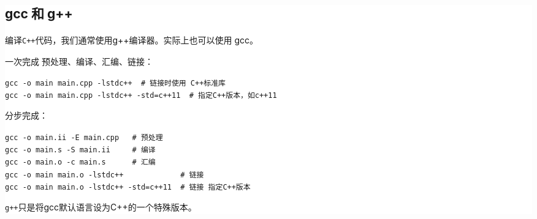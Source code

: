 ## gcc 和 g++

编译`C++`代码，我们通常使用g++编译器。实际上也可以使用 gcc。

一次完成 预处理、编译、汇编、链接：
```shell
gcc -o main main.cpp -lstdc++  # 链接时使用 C++标准库
gcc -o main main.cpp -lstdc++ -std=c++11  # 指定C++版本，如c++11
```

分步完成：
```shell
gcc -o main.ii -E main.cpp   # 预处理
gcc -o main.s -S main.ii     # 编译
gcc -o main.o -c main.s      # 汇编
gcc -o main main.o -lstdc++             # 链接
gcc -o main main.o -lstdc++ -std=c++11  # 链接 指定C++版本
```

`g++`只是将gcc默认语言设为C++的一个特殊版本。

